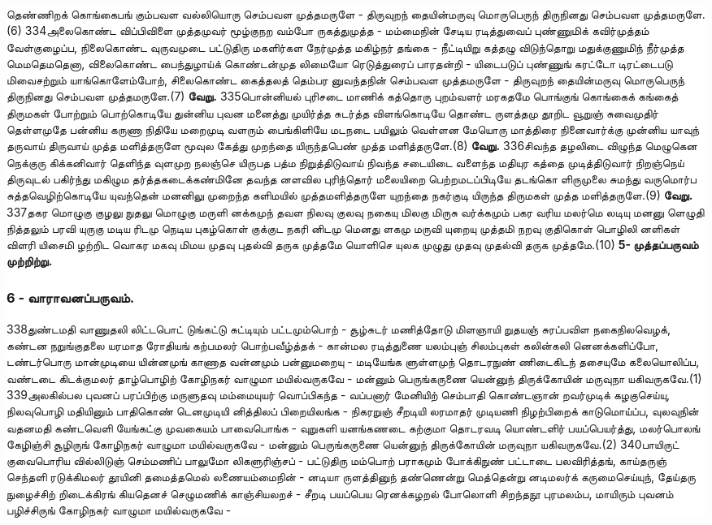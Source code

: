 தெண்ணிறக் கொங்கைபங் கும்பவள வல்லியொரு செம்பவள முத்தமருளே -
திருவுறந் தையின்மருவு மொருபெருந் திருநினது செம்பவள முத்தமருளே.(6)
334அலைகொண்ட விப்பிவிளை முத்தமுவர் மூழ்குநற வம்போ ருகத்துமுத்த -
மம்மைநின் சேடிய ரடித்துவைப் புண்ணுமிக் கவிர்முத்தம் வேள்குழைப்ப,
நிலைகொண்ட வுருவமுடை பட்டுதிரு மகளிர்கள நேர்முத்த மகிழ்நர் தங்கை -
நீட்டியிறு கத்தழு விடுந்தொறு மதுக்குணுமிந் நீர்முத்த மெமதெமதெனா,
விலைகொண்ட பைந்துழாய்க் கொண்டன்முத லிமையோ ரெடுத்துரைப் பாரதன்றி -
யிடைபடுப் புண்ணுங் கரட்டோ டிரட்டைபடு மிவைசற்றும் யாங்கொளேம்போற்,
சிலைகொண்ட கைத்தலத் தெம்பர னுவந்தநின் செம்பவள முத்தமருளே -
திருவுறந் தையின்மருவு மொருபெருந் திருநினது செம்பவள முத்தமருளே.(7)
**வேறு.**
335பொன்னியல் புரிசடை மாணிக் கத்தொரு புறம்வளர் மரகதமே
பொங்குங் கொங்கைக் கங்கைத் திருமகள் போற்றும் பொற்கொடியே
துன்னிய புவன மனைத்து முயிர்த்த சுடர்த்த விளங்கொடியே
தொண்ட ருளத்தமு தூறிட வூறுஞ் சுவைமுதிர் தெள்ளமுதே
பன்னிய கருணா நிதியே மறைமுடி வளரும் பைங்கிளியே
மடநடை பயிலும் வெள்ளன மேயொரு மாத்திரை நினைவார்க்கு
முன்னிய யாவுந் தருவாய் திருவாய் முத்த மளித்தருளே
மூவுல கேத்து முறந்தை யிருந்தபெண் முத்த மளித்தருளே.(8)
**வேறு.**
336சிவந்த தழலிடை விழுந்த மெழுகென நெக்குரு கிக்கனிவார்
தெளிந்த வுளமுற நலஞ்செ யிருபத பத்ம நிறுத்திடுவாய்
நிவந்த சடையிடை வளைந்த மதியுர கத்தை முடித்திடுவார்
நிறஞ்நெய் திருவுடல் பகிர்ந்து மகிழும தர்த்தகடைக்கண்மினே
தவந்த னளவில புரிந்தொர் மலையிறை பெற்றமடப்பிடியே
தடங்கொ ளிருமுலை சுமந்து வருமொர்ப சுத்தவெழிற்கொடியே
யுவந்தென் மனனிலு முறைந்த களிமயில் முத்தமளித்தருளே
யுறந்தை நகர்குடி யிருந்த திருமகள் முத்த மளித்தருளே.(9)
**வேறு.**
337தகர மொழுகு குழலு நுதலு மொழுகு மருளி னக்கமுந்
தவள நிலவு குலவு நகையு மிலகு மிருசு வர்க்கமும்
பகர வரிய மலர்மெ லடியு மனனு ளெழுதி நித்தலும்
பரவி யுருகு மடிய ரிடமு நெடிய புகழ்கொள் குக்குட
நகரி னிடமு மெனது ளகமு மருவி யுறையு முத்தமி
நறவு குதிகொள் பொழிலி னளிகள் விளரி யிசைமி ழற்றிட
வொகர மகவு மிமய முதவு புதல்வி தருக முத்தமே
யொளிசெ யுலக முழுது முதவு முதல்வி தருக முத்தமே.(10)
**5- முத்தப்பருவம் முற்றிற்று.**

### 6 - வாராவனப்பருவம்.

338துண்டமதி வாணுதலி லிட்டபொட் டுங்கட்டு சுட்டியும் பட்டமும்பொற் -
சூழ்சுடர் மணித்தோடு மிளஞாயி றுதயஞ் சுரப்பவிள நகைநிலவெழக்,
கண்டன நறுங்குதலை யரமாத ரோதியங் கற்பமலர் பொற்பவீழ்த்தக் -
கான்மல ரடித்துணை யலம்புஞ் சிலம்புகள் கலின்கலி னெனக்களிப்போ,
டண்டர்பொரு மான்முடியை யின்னமுங் காணாத வன்னமும் பன்னுமறையு -
மடியேங்க ளுள்ளமுந் தொடரநுண் ணிடைகிடந் தசையுமே கலையொலிப்ப,
வண்டடை கிடக்குமலர் தாழ்பொழிற் கோழிநகர் வாழுமா மயில்வருகவே -
மன்னும் பெருங்கருணை யென்னுந் திருக்கோயின் மருவுநா யகிவருகவே.(1)
339அலகில்பல புவனப் பரப்பிற்கு மருளுதவு மம்மையுயர் வொப்பிகந்த -
வப்பனார் மேனியிற் செம்பாதி கொண்டஞான் றவர்முடிக் கழகுசெய்யு,
நிலவுபொழி மதியினும் பாதிகொண் டெனமுடியி னித்திலப் பிறையிலங்க -
நிகரறுஞ் சீறடியி லரமாதர் முடியணி நிழற்பிறைக் காடுமொய்ப்ப,
வுலவுநின் வதனமதி கண்டவெளி யேங்கட்கு முவகையம் பாவைபொங்க -
வுறுகளி யனங்கணடை கற்குமா தொடரவடி யொண்டளிர் பயப்பெயர்த்து,
மலர்பொலங் கேழிஞ்சி சூழிருங் கோழிநகர் வாழுமா மயில்வருகவே -
மன்னும் பெருங்கருணை யென்னுந் திருக்கோயின் மருவுநா யகிவருகவே.(2)
340பாயிருட் குவைபொரிய வில்லிடுஞ் செம்மணிப் பாலுமோ லிகளுரிஞ்சப் -
பட்டுதிரு மம்பொற் பராகமும் போக்கிநுண் பட்டாடை பலவிரித்தங்,
காய்தருஞ் செந்தளி ரடுக்கிமலர் தூயினி தமைத்தமெல் லணையம்மைநின் -
னடியா ருளத்தினுந் தண்ணென்று மெத்தென்று னடிமலர்க் கருமைசெய்யுந்,
தேய்தரு நுழைச்சிற் றிடைக்கிரங் கியதெனச் செழுமணிக் காஞ்சியலறச் -
சீறடி பயப்பெய ரெனக்கழறல் போலொளி சிறந்தநூ புரமலம்ப,
மாயிரும் புவனம் பழிச்சிருங் கோழிநகர் வாழுமா மயில்வருகவே -